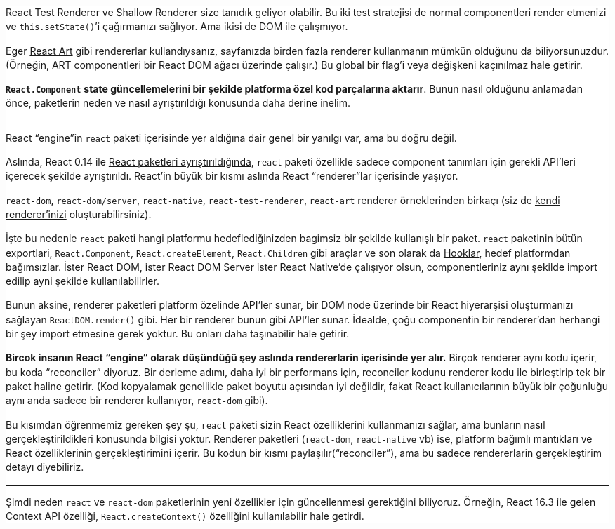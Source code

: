 React Test Renderer ve Shallow Renderer size tanıdık geliyor olabilir. Bu iki test stratejisi de normal componentleri render etmenizi ve `this.setState()`’i çağırmanızı sağlıyor. Ama ikisi de DOM ile çalışmıyor.

Eger [React Art](https://github.com/facebook/react/tree/master/packages/react-art) gibi rendererlar kullandıysanız, sayfanızda birden fazla renderer kullanmanın mümkün olduğunu da biliyorsunuzdur. (Örneğin, ART componentleri bir React DOM ağacı üzerinde çalışır.) Bu global bir flag’i veya değişkeni kaçınılmaz hale getirir.

**`React.Component`** **state güncellemelerini bir şekilde platforma özel kod parçalarına aktarır**. Bunun nasıl olduğunu anlamadan önce, paketlerin neden ve nasıl ayrıştırıldığı konusunda daha derine inelim.

---

React “engine”in `react` paketi içerisinde yer aldığına dair genel bir yanılgı var, ama bu doğru değil.

Aslında, React 0.14 ile [React paketleri ayrıştırıldığında](https://reactjs.org/blog/2015/07/03/react-v0.14-beta-1.html#two-packages), `react` paketi özellikle sadece component tanımları için gerekli API’leri içerecek şekilde ayrıştırıldı. React’in büyük bir kısmı aslında React “renderer”lar içerisinde yaşıyor.

`react-dom`, `react-dom/server`, `react-native`, `react-test-renderer`, `react-art` renderer örneklerinden birkaçı (siz de [kendi renderer’inizi](https://github.com/facebook/react/blob/master/packages/react-reconciler/README.md#practical-examples) oluşturabilirsiniz).

İşte bu nedenle `react` paketi hangi platformu hedeflediğinizden bagimsiz bir şekilde kullanışlı bir paket. `react` paketinin bütün exportlari, `React.Component`, `React.createElement`, `React.Children` gibi araçlar ve son olarak da [Hooklar](https://reactjs.org/docs/hooks-intro.html), hedef platformdan bağımsızlar. İster React DOM, ister React DOM Server ister React Native’de çalışıyor olsun, componentleriniz aynı şekilde import edilip ayni şekilde kullanılabilirler.

Bunun aksine, renderer paketleri platform özelinde API’ler sunar, bir DOM node üzerinde bir React hiyerarşisi oluşturmanızı sağlayan `ReactDOM.render()` gibi. Her bir renderer bunun gibi API’ler sunar. İdealde, çoğu componentin bir renderer’dan herhangi bir şey import etmesine gerek yoktur. Bu onları daha taşınabilir hale getirir.

**Bircok insanın React “engine” olarak düşündüğü şey aslında rendererlarin içerisinde yer alır.** Birçok renderer aynı kodu içerir, bu koda [“reconciler”](https://github.com/facebook/react/tree/master/packages/react-reconciler) diyoruz. Bir [derleme adımı](https://reactjs.org/blog/2017/12/15/improving-the-repository-infrastructure.html#migrating-to-google-closure-compiler), daha iyi bir performans için, reconciler kodunu renderer kodu ile birleştirip tek bir paket haline getirir. (Kod kopyalamak genellikle paket boyutu açısından iyi değildir, fakat React kullanıcılarının büyük bir çoğunluğu aynı anda sadece bir renderer kullanıyor, `react-dom` gibi).

Bu kısımdan öğrenmemiz gereken şey şu, `react` paketi sizin React özelliklerini kullanmanızı sağlar, ama bunların nasıl gerçekleştirildikleri konusunda bilgisi yoktur. Renderer paketleri (`react-dom`, `react-native` vb) ise, platform bağımlı mantıkları ve React özelliklerinin gerçekleştirimini içerir. Bu kodun bir kısmı paylaşılır(“reconciler”), ama bu sadece rendererlarin gerçekleştirim detayı diyebiliriz.

---

Şimdi neden `react` ve `react-dom` paketlerinin yeni özellikler için güncellenmesi gerektiğini biliyoruz. Örneğin, React 16.3 ile gelen Context API özelliği, `React.createContext()` özelliğini kullanılabilir hale getirdi.
